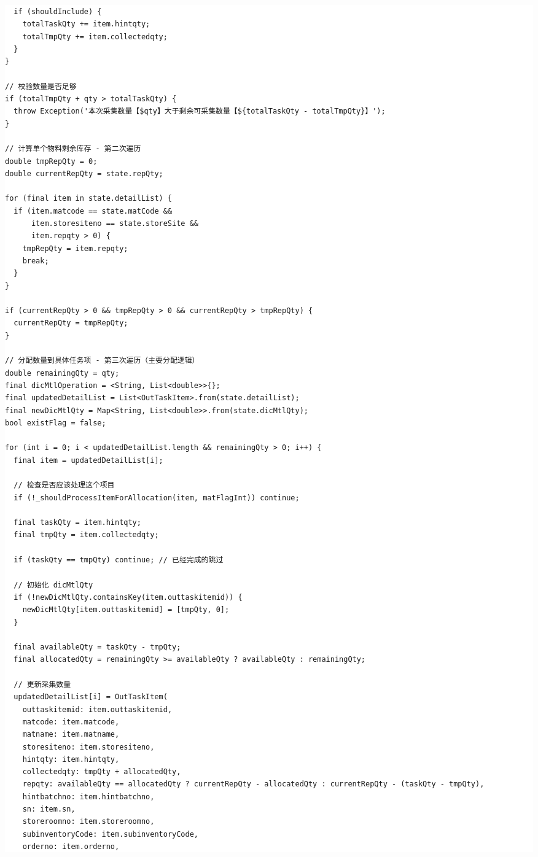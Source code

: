       if (shouldInclude) {
        totalTaskQty += item.hintqty;
        totalTmpQty += item.collectedqty;
      }
    }

    // 校验数量是否足够
    if (totalTmpQty + qty > totalTaskQty) {
      throw Exception('本次采集数量【$qty】大于剩余可采集数量【${totalTaskQty - totalTmpQty}】');
    }

    // 计算单个物料剩余库存 - 第二次遍历
    double tmpRepQty = 0;
    double currentRepQty = state.repQty;

    for (final item in state.detailList) {
      if (item.matcode == state.matCode && 
          item.storesiteno == state.storeSite && 
          item.repqty > 0) {
        tmpRepQty = item.repqty;
        break;
      }
    }

    if (currentRepQty > 0 && tmpRepQty > 0 && currentRepQty > tmpRepQty) {
      currentRepQty = tmpRepQty;
    }

    // 分配数量到具体任务项 - 第三次遍历（主要分配逻辑）
    double remainingQty = qty;
    final dicMtlOperation = <String, List<double>>{};
    final updatedDetailList = List<OutTaskItem>.from(state.detailList);
    final newDicMtlQty = Map<String, List<double>>.from(state.dicMtlQty);
    bool existFlag = false;

    for (int i = 0; i < updatedDetailList.length && remainingQty > 0; i++) {
      final item = updatedDetailList[i];
      
      // 检查是否应该处理这个项目
      if (!_shouldProcessItemForAllocation(item, matFlagInt)) continue;

      final taskQty = item.hintqty;
      final tmpQty = item.collectedqty;
      
      if (taskQty == tmpQty) continue; // 已经完成的跳过

      // 初始化 dicMtlQty
      if (!newDicMtlQty.containsKey(item.outtaskitemid)) {
        newDicMtlQty[item.outtaskitemid] = [tmpQty, 0];
      }

      final availableQty = taskQty - tmpQty;
      final allocatedQty = remainingQty >= availableQty ? availableQty : remainingQty;
      
      // 更新采集数量
      updatedDetailList[i] = OutTaskItem(
        outtaskitemid: item.outtaskitemid,
        matcode: item.matcode,
        matname: item.matname,
        storesiteno: item.storesiteno,
        hintqty: item.hintqty,
        collectedqty: tmpQty + allocatedQty,
        repqty: availableQty == allocatedQty ? currentRepQty - allocatedQty : currentRepQty - (taskQty - tmpQty),
        hintbatchno: item.hintbatchno,
        sn: item.sn,
        storeroomno: item.storeroomno,
        subinventoryCode: item.subinventoryCode,
        orderno: item.orderno,
